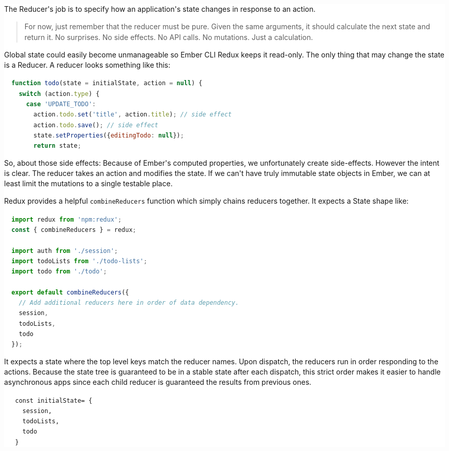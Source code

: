 The Reducer's job is to specify how an application's state changes in response to an action.

> For now, just remember that the reducer must be pure. Given the same arguments, it should calculate the next state and return it. No surprises. No side effects. No API calls. No mutations. Just a calculation.

Global state could easily become unmanageable so Ember CLI Redux keeps it read-only. The only thing that may change the state is a Reducer. A reducer looks something like this:

```javascript
  function todo(state = initialState, action = null) {
    switch (action.type) {
      case 'UPDATE_TODO':
        action.todo.set('title', action.title); // side effect
        action.todo.save(); // side effect
        state.setProperties({editingTodo: null});
        return state;
```

So, about those side effects: Because of Ember's computed properties, we unfortunately create side-effects. However the intent is clear. The reducer takes an action and modifies the state. If we can't have truly immutable state objects in Ember, we can at least limit the mutations to a single testable place.

Redux provides a helpful `combineReducers` function which simply chains reducers together. It expects a State shape like:

```javascript
  import redux from 'npm:redux';
  const { combineReducers } = redux;

  import auth from './session';
  import todoLists from './todo-lists';
  import todo from './todo';

  export default combineReducers({
    // Add additional reducers here in order of data dependency.
    session,
    todoLists,
    todo
  });

```

It expects a state where the top level keys match the reducer names. Upon dispatch, the reducers run in order responding to the actions. Because the state tree is guaranteed to be in a stable state after each dispatch, this strict order makes it easier to handle asynchronous apps since each child reducer is guaranteed the results from previous ones. 

```
   const initialState= {
     session,
     todoLists,
     todo
   }
```
